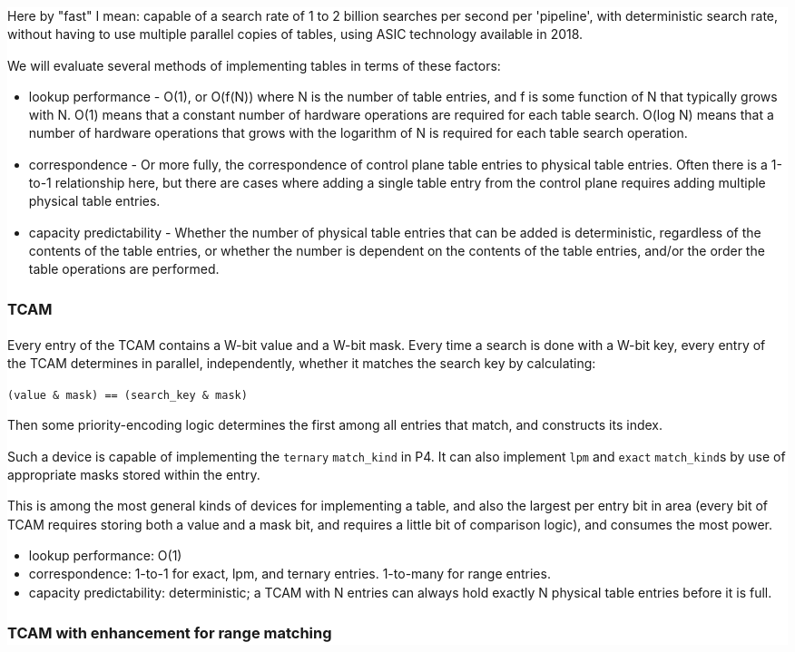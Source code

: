 Here by "fast" I mean: capable of a search rate of 1 to 2 billion
searches per second per 'pipeline', with deterministic search rate,
without having to use multiple parallel copies of tables, using ASIC
technology available in 2018.

We will evaluate several methods of implementing tables in terms of
these factors:

+ lookup performance - O(1), or O(f(N)) where N is the number of table
  entries, and f is some function of N that typically grows with N.
  O(1) means that a constant number of hardware operations are
  required for each table search.  O(log N) means that a number of
  hardware operations that grows with the logarithm of N is required
  for each table search operation.

+ correspondence - Or more fully, the correspondence of control plane
  table entries to physical table entries.  Often there is a 1-to-1
  relationship here, but there are cases where adding a single table
  entry from the control plane requires adding multiple physical table
  entries.

+ capacity predictability - Whether the number of physical table
  entries that can be added is deterministic, regardless of the
  contents of the table entries, or whether the number is dependent on
  the contents of the table entries, and/or the order the table
  operations are performed.


### TCAM

Every entry of the TCAM contains a W-bit value and a W-bit mask.
Every time a search is done with a W-bit key, every entry of the TCAM
determines in parallel, independently, whether it matches the search
key by calculating:

    (value & mask) == (search_key & mask)

Then some priority-encoding logic determines the first among all
entries that match, and constructs its index.

Such a device is capable of implementing the `ternary` `match_kind` in
P4.  It can also implement `lpm` and `exact` `match_kind`s by use of
appropriate masks stored within the entry.

This is among the most general kinds of devices for implementing a
table, and also the largest per entry bit in area (every bit of TCAM
requires storing both a value and a mask bit, and requires a little
bit of comparison logic), and consumes the most power.

+ lookup performance: O(1)
+ correspondence: 1-to-1 for exact, lpm, and ternary entries.
  1-to-many for range entries.
+ capacity predictability: deterministic; a TCAM with N entries can
  always hold exactly N physical table entries before it is full.


### TCAM with enhancement for range matching
